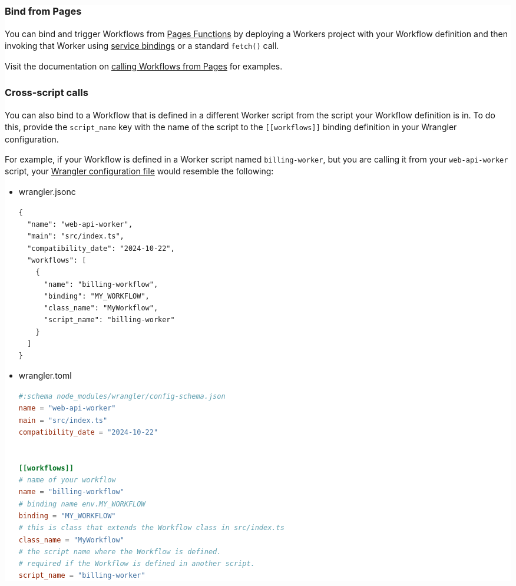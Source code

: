 ### Bind from Pages

You can bind and trigger Workflows from [Pages Functions](https://developers.cloudflare.com/pages/functions/) by deploying a Workers project with your Workflow definition and then invoking that Worker using [service bindings](https://developers.cloudflare.com/pages/functions/bindings/#service-bindings) or a standard `fetch()` call.

Visit the documentation on [calling Workflows from Pages](https://developers.cloudflare.com/workflows/build/call-workflows-from-pages/) for examples.

### Cross-script calls

You can also bind to a Workflow that is defined in a different Worker script from the script your Workflow definition is in. To do this, provide the `script_name` key with the name of the script to the `[[workflows]]` binding definition in your Wrangler configuration.

For example, if your Workflow is defined in a Worker script named `billing-worker`, but you are calling it from your `web-api-worker` script, your [Wrangler configuration file](https://developers.cloudflare.com/workers/wrangler/configuration/) would resemble the following:

* wrangler.jsonc

  ```jsonc
  {
    "name": "web-api-worker",
    "main": "src/index.ts",
    "compatibility_date": "2024-10-22",
    "workflows": [
      {
        "name": "billing-workflow",
        "binding": "MY_WORKFLOW",
        "class_name": "MyWorkflow",
        "script_name": "billing-worker"
      }
    ]
  }
  ```

* wrangler.toml

  ```toml
  #:schema node_modules/wrangler/config-schema.json
  name = "web-api-worker"
  main = "src/index.ts"
  compatibility_date = "2024-10-22"


  [[workflows]]
  # name of your workflow
  name = "billing-workflow"
  # binding name env.MY_WORKFLOW
  binding = "MY_WORKFLOW"
  # this is class that extends the Workflow class in src/index.ts
  class_name = "MyWorkflow"
  # the script name where the Workflow is defined.
  # required if the Workflow is defined in another script.
  script_name = "billing-worker"
  ```
